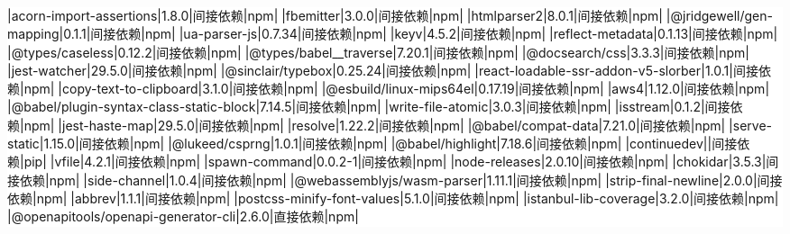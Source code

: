 |acorn-import-assertions|1.8.0|间接依赖|npm|
|fbemitter|3.0.0|间接依赖|npm|
|htmlparser2|8.0.1|间接依赖|npm|
|@jridgewell/gen-mapping|0.1.1|间接依赖|npm|
|ua-parser-js|0.7.34|间接依赖|npm|
|keyv|4.5.2|间接依赖|npm|
|reflect-metadata|0.1.13|间接依赖|npm|
|@types/caseless|0.12.2|间接依赖|npm|
|@types/babel__traverse|7.20.1|间接依赖|npm|
|@docsearch/css|3.3.3|间接依赖|npm|
|jest-watcher|29.5.0|间接依赖|npm|
|@sinclair/typebox|0.25.24|间接依赖|npm|
|react-loadable-ssr-addon-v5-slorber|1.0.1|间接依赖|npm|
|copy-text-to-clipboard|3.1.0|间接依赖|npm|
|@esbuild/linux-mips64el|0.17.19|间接依赖|npm|
|aws4|1.12.0|间接依赖|npm|
|@babel/plugin-syntax-class-static-block|7.14.5|间接依赖|npm|
|write-file-atomic|3.0.3|间接依赖|npm|
|isstream|0.1.2|间接依赖|npm|
|jest-haste-map|29.5.0|间接依赖|npm|
|resolve|1.22.2|间接依赖|npm|
|@babel/compat-data|7.21.0|间接依赖|npm|
|serve-static|1.15.0|间接依赖|npm|
|@lukeed/csprng|1.0.1|间接依赖|npm|
|@babel/highlight|7.18.6|间接依赖|npm|
|continuedev||间接依赖|pip|
|vfile|4.2.1|间接依赖|npm|
|spawn-command|0.0.2-1|间接依赖|npm|
|node-releases|2.0.10|间接依赖|npm|
|chokidar|3.5.3|间接依赖|npm|
|side-channel|1.0.4|间接依赖|npm|
|@webassemblyjs/wasm-parser|1.11.1|间接依赖|npm|
|strip-final-newline|2.0.0|间接依赖|npm|
|abbrev|1.1.1|间接依赖|npm|
|postcss-minify-font-values|5.1.0|间接依赖|npm|
|istanbul-lib-coverage|3.2.0|间接依赖|npm|
|@openapitools/openapi-generator-cli|2.6.0|直接依赖|npm|